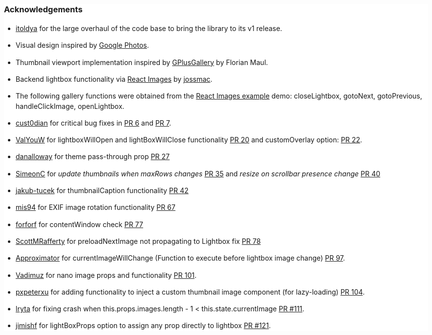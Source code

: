 ### Acknowledgements

- [itoldya](https://github.com/itoldya) for the large overhaul of the code base to bring the library to its v1 release.

- Visual design inspired by [Google Photos](https://photos.google.com/).

- Thumbnail viewport implementation inspired by [GPlusGallery](http://fmaul.de/gallery-grid-example/) by Florian Maul.

- Backend lightbox functionality via [React Images](https://github.com/jossmac/react-images) by [jossmac](https://github.com/jossmac).

- The following gallery functions were obtained from the [React Images example](https://github.com/jossmac/react-images/blob/b85bd83ae651d0fd373bb495ac88670ee4dfadab/examples/src/components/Gallery.js) demo: closeLightbox, gotoNext, gotoPrevious, handleClickImage, openLightbox.

- [cust0dian](https://github.com/cust0dian) for critical bug fixes in [PR 6](https://github.com/benhowell/react-grid-gallery/pull/6) and [PR 7](https://github.com/benhowell/react-grid-gallery/pull/7).

- [ValYouW](https://github.com/ValYouW) for lightboxWillOpen and lightBoxWillClose functionality [PR 20](https://github.com/benhowell/react-grid-gallery/pull/20) and customOverlay option: [PR 22](https://github.com/benhowell/react-grid-gallery/pull/22).

- [danalloway](https://github.com/danalloway) for theme pass-through prop [PR 27](https://github.com/benhowell/react-grid-gallery/pull/27)

- [SimeonC](https://github.com/SimeonC) for _update thumbnails when maxRows changes_ [PR 35](https://github.com/benhowell/react-grid-gallery/pull/35) and _resize on scrollbar presence change_ [PR 40](https://github.com/benhowell/react-grid-gallery/pull/40)

- [jakub-tucek](https://github.com/jakub-tucek) for thumbnailCaption functionality [PR 42](https://github.com/benhowell/react-grid-gallery/pull/42)

- [mis94](https://github.com/mis94) for EXIF image rotation functionality [PR 67](https://github.com/benhowell/react-grid-gallery/pull/67)

- [forforf](https://github.com/forforf) for contentWindow check [PR 77](https://github.com/benhowell/react-grid-gallery/pull/77)

- [ScottMRafferty](https://github.com/ScottMRafferty) for preloadNextImage not propagating to Lightbox fix [PR 78](https://github.com/benhowell/react-grid-gallery/pull/78)

- [Approximator](https://github.com/approximator) for currentImageWillChange (Function to execute before lightbox image change) [PR 97](https://github.com/benhowell/react-grid-gallery/pull/97).

- [Vadimuz](https://github.com/vadimuz) for nano image props and functionality [PR 101](https://github.com/benhowell/react-grid-gallery/pull/101).

- [pxpeterxu](https://github.com/pxpeterxu) for adding functionality to inject a custom thumbnail image component (for lazy-loading) [PR 104](https://github.com/benhowell/react-grid-gallery/pull/104).

- [lryta](https://github.com/lryta) for fixing crash when this.props.images.length - 1 < this.state.currentImage [PR #111](https://github.com/benhowell/react-grid-gallery/pull/111).

- [jimishf](https://github.com/JimishF) for lightBoxProps option to assign any prop directly to lightbox [PR #121](https://github.com/benhowell/react-grid-gallery/pull/121).
